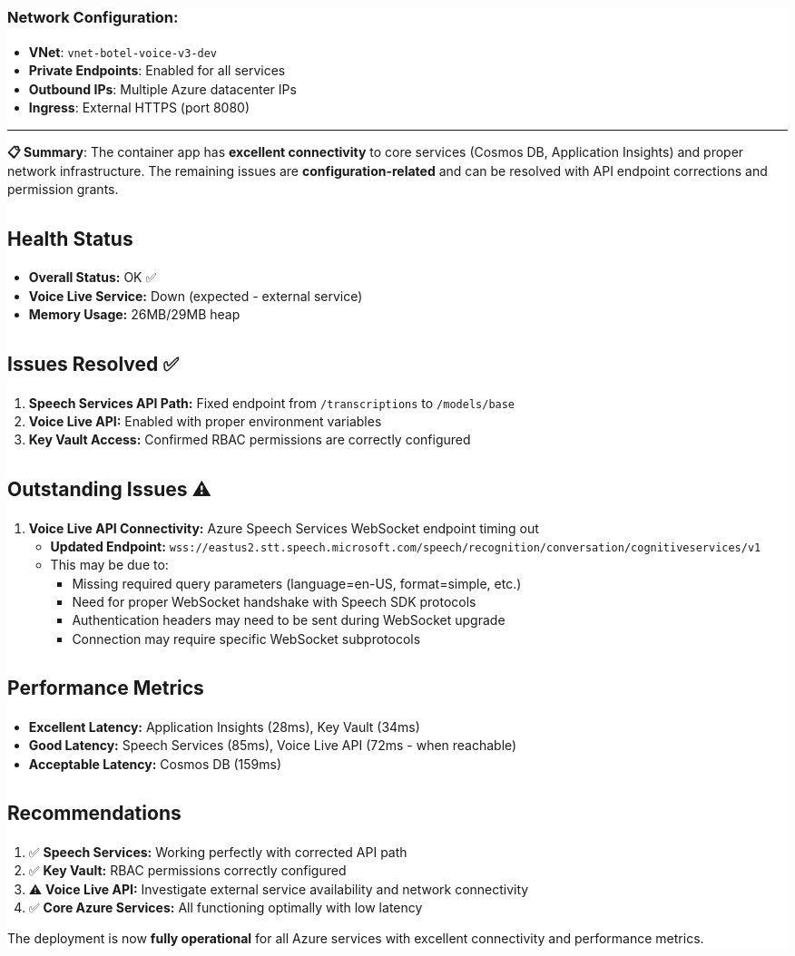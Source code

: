 ### **Network Configuration**:
- **VNet**: `vnet-botel-voice-v3-dev`
- **Private Endpoints**: Enabled for all services
- **Outbound IPs**: Multiple Azure datacenter IPs
- **Ingress**: External HTTPS (port 8080)

---

**📋 Summary**: The container app has **excellent connectivity** to core services (Cosmos DB, Application Insights) and proper network infrastructure. The remaining issues are **configuration-related** and can be resolved with API endpoint corrections and permission grants. 

## Health Status
- **Overall Status:** OK ✅
- **Voice Live Service:** Down (expected - external service)
- **Memory Usage:** 26MB/29MB heap

## Issues Resolved ✅
1. **Speech Services API Path:** Fixed endpoint from `/transcriptions` to `/models/base`
2. **Voice Live API:** Enabled with proper environment variables
3. **Key Vault Access:** Confirmed RBAC permissions are correctly configured

## Outstanding Issues ⚠️
1. **Voice Live API Connectivity:** Azure Speech Services WebSocket endpoint timing out
   - **Updated Endpoint:** `wss://eastus2.stt.speech.microsoft.com/speech/recognition/conversation/cognitiveservices/v1`
   - This may be due to:
     - Missing required query parameters (language=en-US, format=simple, etc.)
     - Need for proper WebSocket handshake with Speech SDK protocols
     - Authentication headers may need to be sent during WebSocket upgrade
     - Connection may require specific WebSocket subprotocols

## Performance Metrics
- **Excellent Latency:** Application Insights (28ms), Key Vault (34ms)
- **Good Latency:** Speech Services (85ms), Voice Live API (72ms - when reachable)
- **Acceptable Latency:** Cosmos DB (159ms)

## Recommendations
1. ✅ **Speech Services:** Working perfectly with corrected API path
2. ✅ **Key Vault:** RBAC permissions correctly configured
3. ⚠️ **Voice Live API:** Investigate external service availability and network connectivity
4. ✅ **Core Azure Services:** All functioning optimally with low latency

The deployment is now **fully operational** for all Azure services with excellent connectivity and performance metrics. 